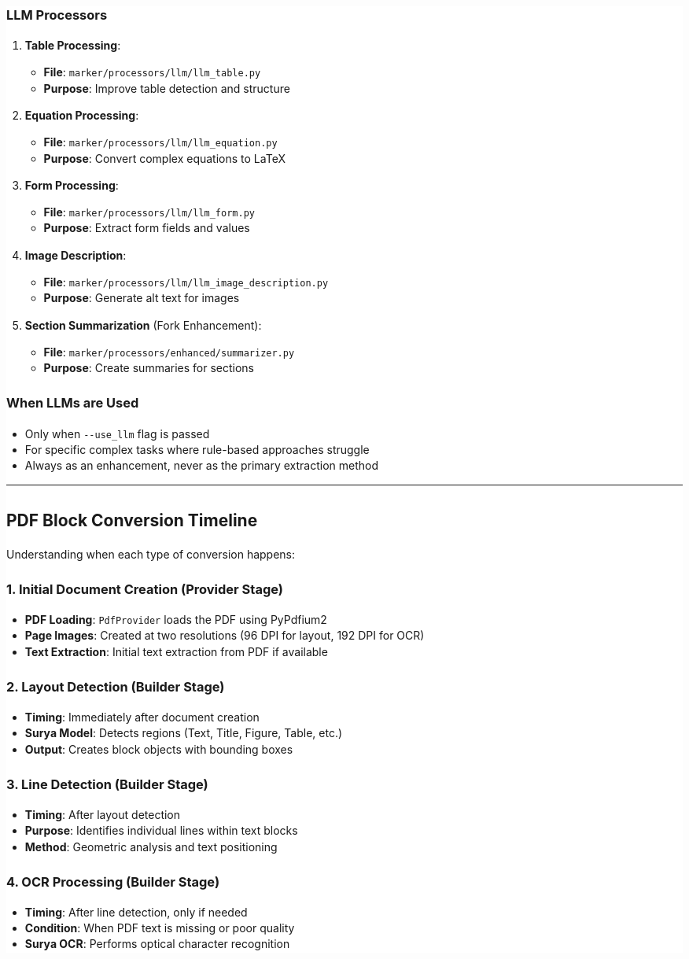 ### LLM Processors
1. **Table Processing**:
   - **File**: `marker/processors/llm/llm_table.py`
   - **Purpose**: Improve table detection and structure

2. **Equation Processing**:
   - **File**: `marker/processors/llm/llm_equation.py`
   - **Purpose**: Convert complex equations to LaTeX

3. **Form Processing**:
   - **File**: `marker/processors/llm/llm_form.py`
   - **Purpose**: Extract form fields and values

4. **Image Description**:
   - **File**: `marker/processors/llm/llm_image_description.py`
   - **Purpose**: Generate alt text for images

5. **Section Summarization** (Fork Enhancement):
   - **File**: `marker/processors/enhanced/summarizer.py`
   - **Purpose**: Create summaries for sections

### When LLMs are Used
- Only when `--use_llm` flag is passed
- For specific complex tasks where rule-based approaches struggle
- Always as an enhancement, never as the primary extraction method

---

## PDF Block Conversion Timeline

Understanding when each type of conversion happens:

### 1. Initial Document Creation (Provider Stage)
- **PDF Loading**: `PdfProvider` loads the PDF using PyPdfium2
- **Page Images**: Created at two resolutions (96 DPI for layout, 192 DPI for OCR)
- **Text Extraction**: Initial text extraction from PDF if available

### 2. Layout Detection (Builder Stage)
- **Timing**: Immediately after document creation
- **Surya Model**: Detects regions (Text, Title, Figure, Table, etc.)
- **Output**: Creates block objects with bounding boxes

### 3. Line Detection (Builder Stage)
- **Timing**: After layout detection
- **Purpose**: Identifies individual lines within text blocks
- **Method**: Geometric analysis and text positioning

### 4. OCR Processing (Builder Stage)
- **Timing**: After line detection, only if needed
- **Condition**: When PDF text is missing or poor quality
- **Surya OCR**: Performs optical character recognition
